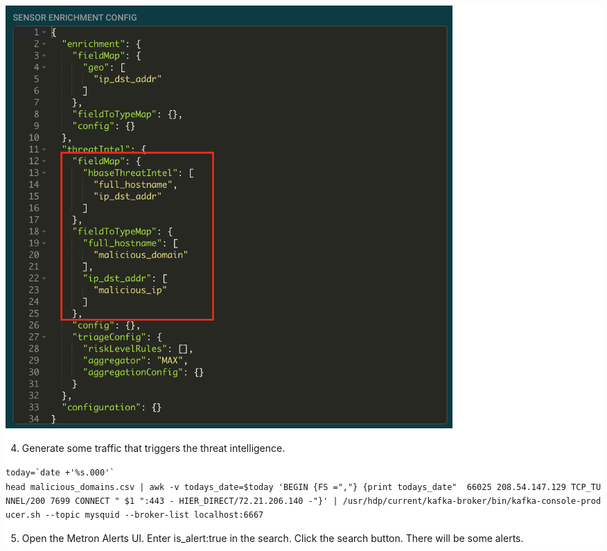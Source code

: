<img src="images/threat_intel_config_after.png" width="75%" height="75%" title="Threat intel config after">

4. Generate some traffic that triggers the threat intelligence.

```
today=`date +'%s.000'`
head malicious_domains.csv | awk -v todays_date=$today 'BEGIN {FS =","} {print todays_date"  66025 208.54.147.129 TCP_TUNNEL/200 7699 CONNECT " $1 ":443 - HIER_DIRECT/72.21.206.140 -"}' | /usr/hdp/current/kafka-broker/bin/kafka-console-producer.sh --topic mysquid --broker-list localhost:6667
```

5. Open the Metron Alerts UI.  Enter is_alert:true in the search.  Click the search button.  There will be some alerts.
